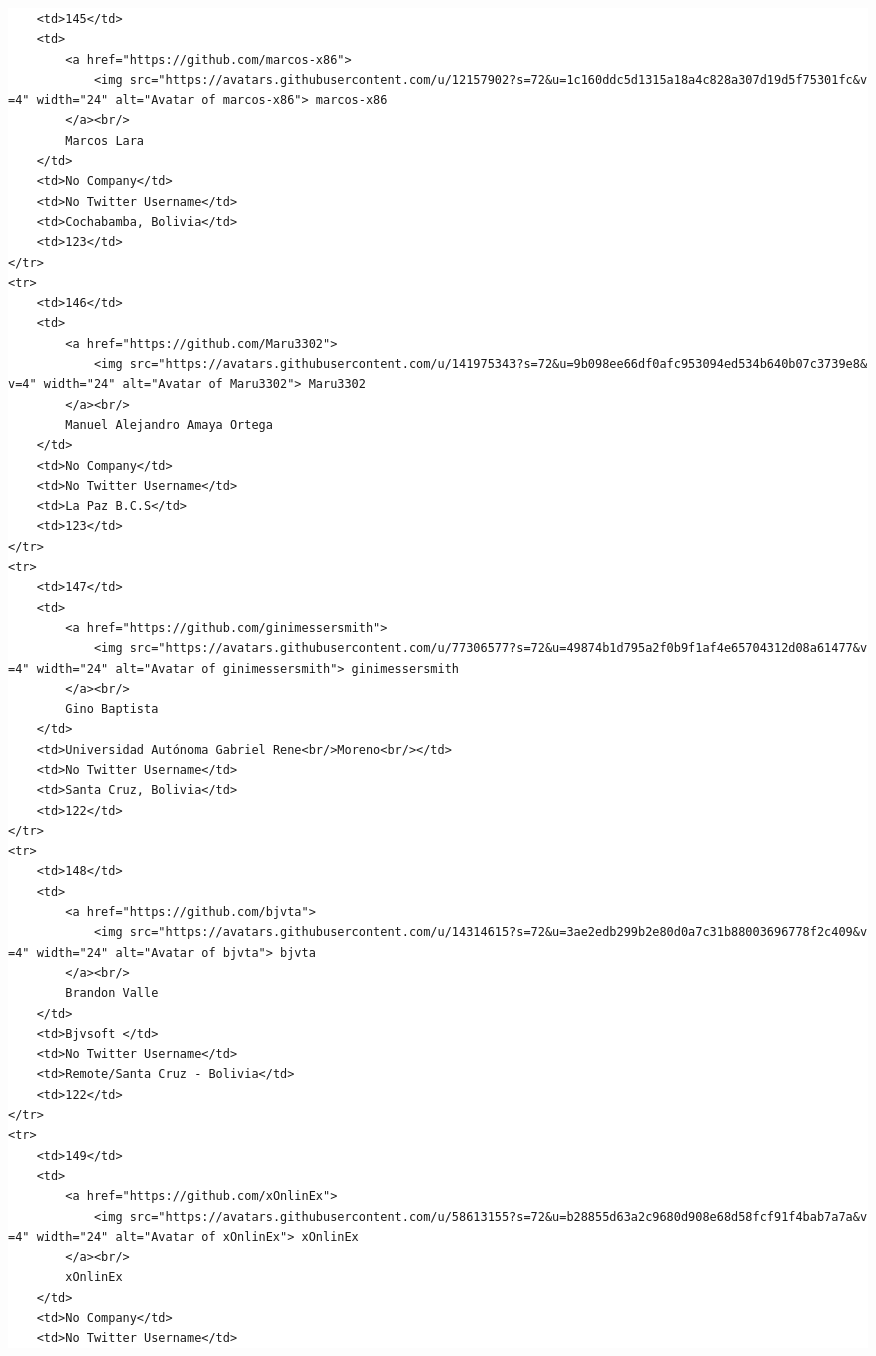 		<td>145</td>
		<td>
			<a href="https://github.com/marcos-x86">
				<img src="https://avatars.githubusercontent.com/u/12157902?s=72&u=1c160ddc5d1315a18a4c828a307d19d5f75301fc&v=4" width="24" alt="Avatar of marcos-x86"> marcos-x86
			</a><br/>
			Marcos Lara
		</td>
		<td>No Company</td>
		<td>No Twitter Username</td>
		<td>Cochabamba, Bolivia</td>
		<td>123</td>
	</tr>
	<tr>
		<td>146</td>
		<td>
			<a href="https://github.com/Maru3302">
				<img src="https://avatars.githubusercontent.com/u/141975343?s=72&u=9b098ee66df0afc953094ed534b640b07c3739e8&v=4" width="24" alt="Avatar of Maru3302"> Maru3302
			</a><br/>
			Manuel Alejandro Amaya Ortega
		</td>
		<td>No Company</td>
		<td>No Twitter Username</td>
		<td>La Paz B.C.S</td>
		<td>123</td>
	</tr>
	<tr>
		<td>147</td>
		<td>
			<a href="https://github.com/ginimessersmith">
				<img src="https://avatars.githubusercontent.com/u/77306577?s=72&u=49874b1d795a2f0b9f1af4e65704312d08a61477&v=4" width="24" alt="Avatar of ginimessersmith"> ginimessersmith
			</a><br/>
			Gino Baptista
		</td>
		<td>Universidad Autónoma Gabriel Rene<br/>Moreno<br/></td>
		<td>No Twitter Username</td>
		<td>Santa Cruz, Bolivia</td>
		<td>122</td>
	</tr>
	<tr>
		<td>148</td>
		<td>
			<a href="https://github.com/bjvta">
				<img src="https://avatars.githubusercontent.com/u/14314615?s=72&u=3ae2edb299b2e80d0a7c31b88003696778f2c409&v=4" width="24" alt="Avatar of bjvta"> bjvta
			</a><br/>
			Brandon Valle
		</td>
		<td>Bjvsoft </td>
		<td>No Twitter Username</td>
		<td>Remote/Santa Cruz - Bolivia</td>
		<td>122</td>
	</tr>
	<tr>
		<td>149</td>
		<td>
			<a href="https://github.com/xOnlinEx">
				<img src="https://avatars.githubusercontent.com/u/58613155?s=72&u=b28855d63a2c9680d908e68d58fcf91f4bab7a7a&v=4" width="24" alt="Avatar of xOnlinEx"> xOnlinEx
			</a><br/>
			xOnlinEx
		</td>
		<td>No Company</td>
		<td>No Twitter Username</td>